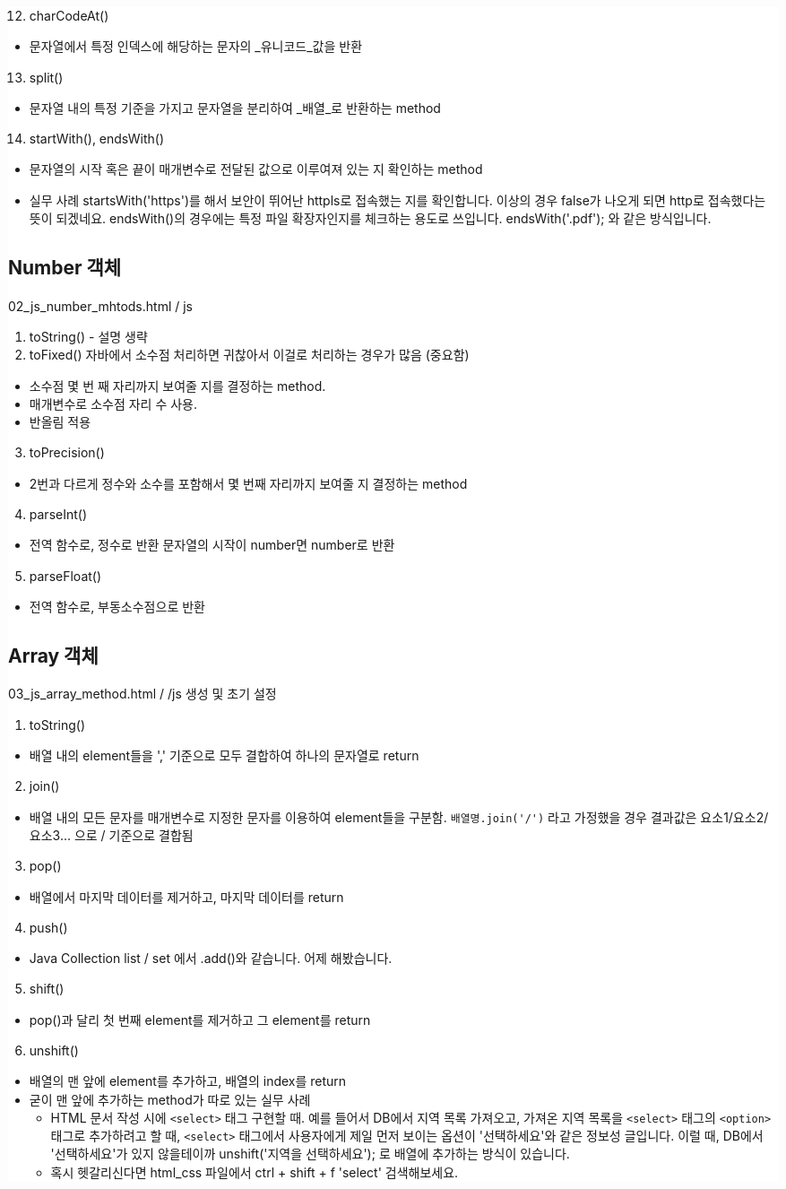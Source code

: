 12. charCodeAt()
  - 문자열에서 특정 인덱스에 해당하는 문자의 _유니코드_값을 반환

13. split()
  - 문자열 내의 특정 기준을 가지고 문자열을 분리하여 _배열_로 반환하는 method

14. startWith(), endsWith()
  - 문자열의 시작 혹은 끝이 매개변수로 전달된 값으로 이루여져 있는 지 확인하는 method

  - 실무 사례
    startsWith('https')를 해서 보안이 뛰어난 httpls로 접속했는 지를 확인합니다. 이상의 경우 false가 나오게 되면 http로 접속했다는 뜻이 되겠네요.
    endsWith()의 경우에는 특정 파일 확장자인지를 체크하는 용도로 쓰입니다.
    endsWith('.pdf'); 와 같은 방식입니다.

## Number 객체
02_js_number_mhtods.html / js

1. toString() - 설명 생략
2. toFixed()  자바에서 소수점 처리하면 귀찮아서 이걸로 처리하는 경우가 많음
  (중요함)
  - 소수점 몇 번 째 자리까지 보여줄 지를 결정하는 method.
  - 매개변수로 소수점 자리 수 사용.
  - 반올림 적용

3. toPrecision() 
  - 2번과 다르게 정수와 소수를 포함해서 몇 번째 자리까지 보여줄 지 결정하는 method

4. parseInt()
  - 전역 함수로, 정수로 반환
  문자열의 시작이 number면 number로 반환

5. parseFloat()
  - 전역 함수로, 부동소수점으로 반환

## Array 객체
03_js_array_method.html / /js 생성 및 초기 설정

1. toString()
  - 배열 내의 element들을 ',' 기준으로 모두 결합하여 하나의 문자열로 return

2. join() 
  - 배열 내의 모든 문자를 매개변수로 지정한 문자를 이용하여 element들을 구분함.
  `배열명.join('/')` 라고 가정했을 경우 
  결과값은 
  요소1/요소2/요소3... 으로 / 기준으로 결합됨

3. pop()
  - 배열에서 마지막 데이터를 제거하고, 마지막 데이터를 return

4. push()
  - Java Collection list / set 에서 .add()와 같습니다. 어제 해봤습니다.

5. shift()
  - pop()과 달리 첫 번째 element를 제거하고 그 element를 return

6. unshift()
  - 배열의 맨 앞에 element를 추가하고, 배열의 index를 return
  - 굳이 맨 앞에 추가하는 method가 따로 있는 실무 사례
    - HTML 문서 작성 시에 `<select>` 태그 구현할 때. 예를 들어서 DB에서 지역 목록 가져오고, 가져온 지역 목록을 `<select>` 태그의 `<option>`태그로 추가하려고 할 때, `<select>` 태그에서 사용자에게 제일 먼저 보이는 옵션이 '선택하세요'와 같은 정보성 글입니다. 이럴 때, DB에서 '선택하세요'가 있지 않을테이까 unshift('지역을 선택하세요'); 로 배열에 추가하는 방식이 있습니다.
    - 혹시 헷갈리신다면 html_css 파일에서 ctrl + shift + f 'select' 검색해보세요.
